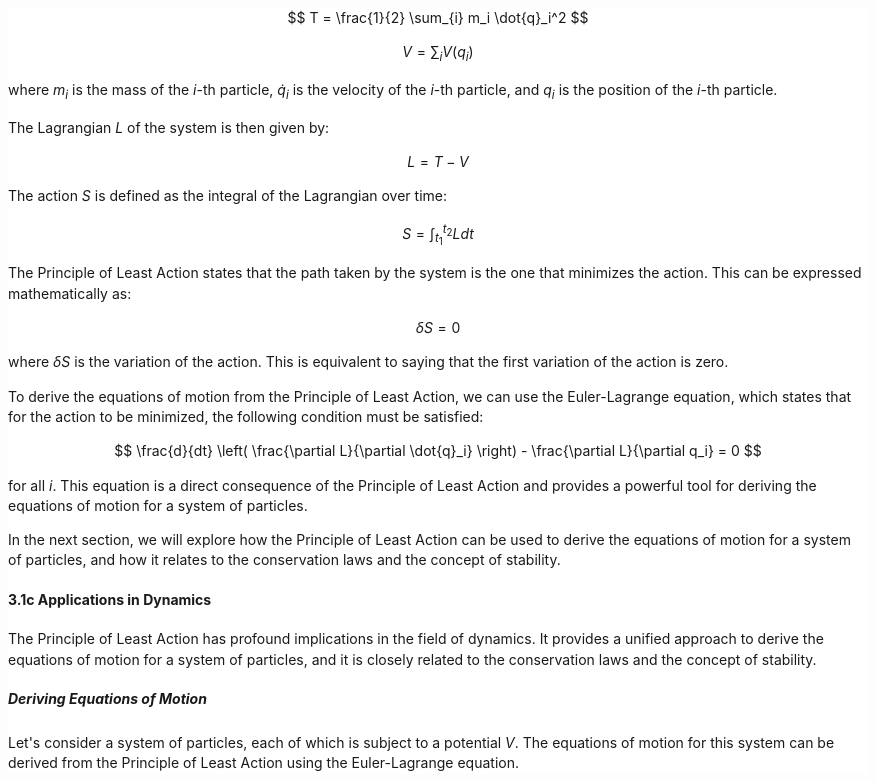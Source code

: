$$
T = \frac{1}{2} \sum_{i} m_i \dot{q}_i^2
$$

$$
V = \sum_{i} V(q_i)
$$

where $m_i$ is the mass of the $i$-th particle, $\dot{q}_i$ is the velocity of the $i$-th particle, and $q_i$ is the position of the $i$-th particle.

The Lagrangian $L$ of the system is then given by:

$$
L = T - V
$$

The action $S$ is defined as the integral of the Lagrangian over time:

$$
S = \int_{t_1}^{t_2} L dt
$$

The Principle of Least Action states that the path taken by the system is the one that minimizes the action. This can be expressed mathematically as:

$$
\delta S = 0
$$

where $\delta S$ is the variation of the action. This is equivalent to saying that the first variation of the action is zero.

To derive the equations of motion from the Principle of Least Action, we can use the Euler-Lagrange equation, which states that for the action to be minimized, the following condition must be satisfied:

$$
\frac{d}{dt} \left( \frac{\partial L}{\partial \dot{q}_i} \right) - \frac{\partial L}{\partial q_i} = 0
$$

for all $i$. This equation is a direct consequence of the Principle of Least Action and provides a powerful tool for deriving the equations of motion for a system of particles.

In the next section, we will explore how the Principle of Least Action can be used to derive the equations of motion for a system of particles, and how it relates to the conservation laws and the concept of stability.

#### 3.1c Applications in Dynamics

The Principle of Least Action has profound implications in the field of dynamics. It provides a unified approach to derive the equations of motion for a system of particles, and it is closely related to the conservation laws and the concept of stability.

##### Deriving Equations of Motion

Let's consider a system of particles, each of which is subject to a potential $V$. The equations of motion for this system can be derived from the Principle of Least Action using the Euler-Lagrange equation. 
